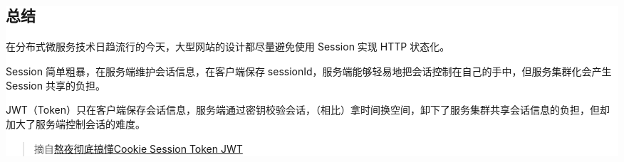 

## 总结

在分布式微服务技术日趋流行的今天，大型网站的设计都尽量避免使用 Session 实现 HTTP 状态化。

Session 简单粗暴，在服务端维护会话信息，在客户端保存 sessionId，服务端能够轻易地把会话控制在自己的手中，但服务集群化会产生 Session 共享的负担。

JWT（Token）只在客户端保存会话信息，服务端通过密钥校验会话，（相比）拿时间换空间，卸下了服务集群共享会话信息的负担，但却加大了服务端控制会话的难度。



> 摘自[熬夜彻底搞懂Cookie Session Token JWT](https://mp.weixin.qq.com/s/_XGHtz07A0ESxJPspmNY1Q)

